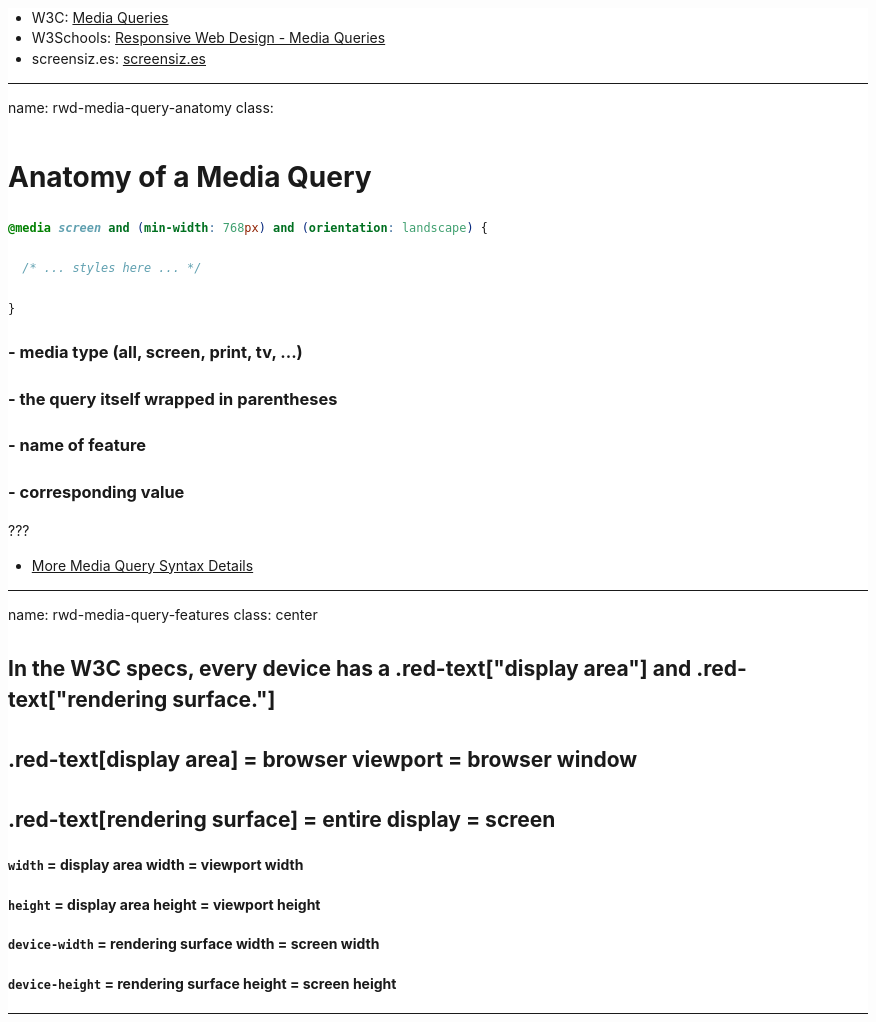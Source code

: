 * W3C: [Media Queries](http://www.w3.org/TR/CSS21/media.html)
* W3Schools: [Responsive Web Design - Media Queries](https://www.w3schools.com/css/css_rwd_mediaqueries.asp)
* screensiz.es: [screensiz.es](http://screensiz.es)

---

name: rwd-media-query-anatomy
class:

# Anatomy of a Media Query

```css
@media screen and (min-width: 768px) and (orientation: landscape) {

  /* ... styles here ... */

}
```

### - media type (all, screen, print, tv, ...)
### - the query itself wrapped in parentheses
### - name of feature
### - corresponding value

???

* [More Media Query Syntax Details](https://www.w3schools.com/cssref/css3_pr_mediaquery.asp)

---

name: rwd-media-query-features
class: center

## In the W3C specs, every device has a .red-text["display area"] and .red-text["rendering surface."]

## .red-text[display area] = browser viewport = browser window
## .red-text[rendering surface] = entire display = screen

#### `width` = display area width = viewport width
#### `height` = display area height = viewport height
#### `device-width` = rendering surface width = screen width
#### `device-height` = rendering surface height = screen height

---